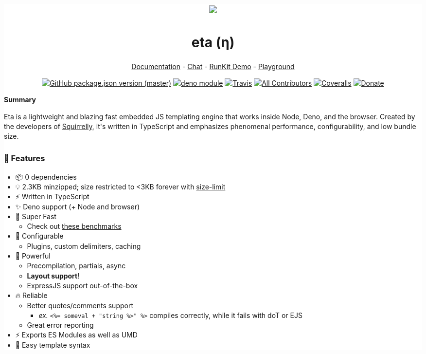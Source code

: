 <p align="center">
  <img align="center" width="50%" src="https://user-images.githubusercontent.com/25597854/93541153-d8c8fe80-f912-11ea-9e65-a0089ca6d2b6.png">
</p>

<h1 align="center" style="text-align: center; width: fit-content; margin-left: auto; margin-right: auto;">eta (η)</h1>

<p align="center">
  <a href="https://eta.js.org">Documentation</a> -
  <a href="https://gitter.im/eta-dev/community">Chat</a> -
  <a href="https://runkit.com/nebrelbug/eta-simple-demo">RunKit Demo</a> -
  <a href="https://eta.js.org/playground">Playground</a>
</p>



[logo]: https://img.shields.io/badge/all_contributors-8-orange.svg 'Number of contributors on All-Contributors'



<span align="center">

[![GitHub package.json version (master)](https://img.shields.io/github/package-json/v/eta-dev/eta/master?label=current%20version)](https://www.npmjs.com/package/eta)
[![deno module](https://img.shields.io/badge/deno-module-informational?logo=deno)](https://deno.land/x/eta)
[![Travis](https://img.shields.io/travis/com/eta-dev/eta/master.svg)](https://travis-ci.com/eta-dev/eta)
[![All Contributors][logo]](#contributors-)
[![Coveralls](https://img.shields.io/coveralls/eta-dev/eta.svg)](https://coveralls.io/github/eta-dev/eta)
[![Donate](https://img.shields.io/badge/donate-paypal-blue.svg)](https://paypal.me/bengubler)

</span>

**Summary**

Eta is a lightweight and blazing fast embedded JS templating engine that works
inside Node, Deno, and the browser. Created by the developers of
[Squirrelly](https://squirrelly.js.org), it's written in TypeScript and
emphasizes phenomenal performance, configurability, and low bundle size.

### 🌟 Features

- 📦 0 dependencies
- 💡 2.3KB minzipped; size restricted to <3KB forever with
  [size-limit](https://github.com/ai/size-limit)
- ⚡️ Written in TypeScript
- ✨ Deno support (+ Node and browser)
- 🚀 Super Fast
  - Check out
    [these benchmarks](https://ghcdn.rawgit.org/eta-dev/eta/master/browser-tests/benchmark.html)
- 🔧 Configurable
  - Plugins, custom delimiters, caching
- 🔨 Powerful
  - Precompilation, partials, async
  - **Layout support**!
  - ExpressJS support out-of-the-box
- 🔥 Reliable
  - Better quotes/comments support
    - _ex._ `<%= someval + "string %>" %>` compiles correctly, while it fails
      with doT or EJS
  - Great error reporting
- ⚡️ Exports ES Modules as well as UMD
- 📝 Easy template syntax
